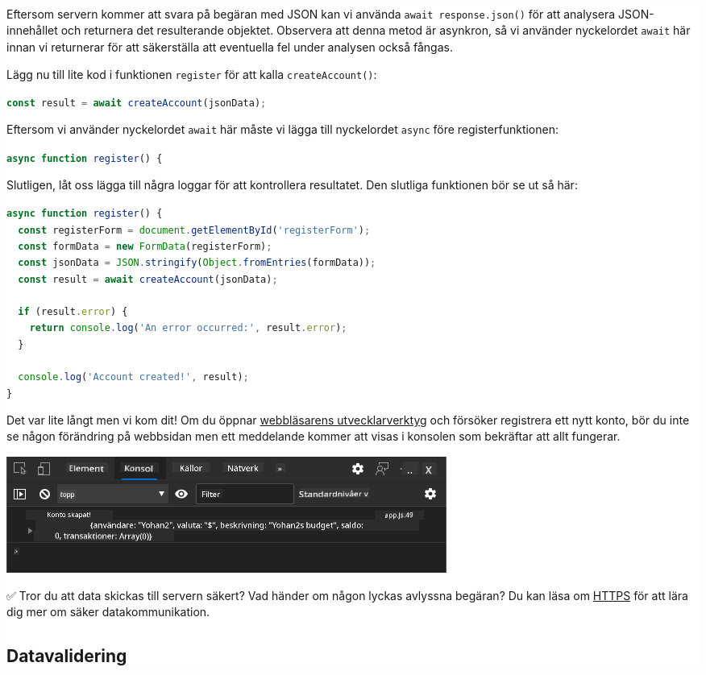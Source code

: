 Eftersom servern kommer att svara på begäran med JSON kan vi använda `await response.json()` för att analysera JSON-innehållet och returnera det resulterande objektet. Observera att denna metod är asynkron, så vi använder nyckelordet `await` här innan vi returnerar för att säkerställa att eventuella fel under analysen också fångas.

Lägg nu till lite kod i funktionen `register` för att kalla `createAccount()`:

```js
const result = await createAccount(jsonData);
```

Eftersom vi använder nyckelordet `await` här måste vi lägga till nyckelordet `async` före registerfunktionen:

```js
async function register() {
```

Slutligen, låt oss lägga till några loggar för att kontrollera resultatet. Den slutliga funktionen bör se ut så här:

```js
async function register() {
  const registerForm = document.getElementById('registerForm');
  const formData = new FormData(registerForm);
  const jsonData = JSON.stringify(Object.fromEntries(formData));
  const result = await createAccount(jsonData);

  if (result.error) {
    return console.log('An error occurred:', result.error);
  }

  console.log('Account created!', result);
}
```

Det var lite långt men vi kom dit! Om du öppnar [webbläsarens utvecklarverktyg](https://developer.mozilla.org/docs/Learn/Common_questions/What_are_browser_developer_tools) och försöker registrera ett nytt konto, bör du inte se någon förändring på webbsidan men ett meddelande kommer att visas i konsolen som bekräftar att allt fungerar.

![Skärmdump som visar loggmeddelande i webbläsarkonsolen](../../../../translated_images/browser-console.efaf0b51aaaf67782a29e1a0bb32cc063f189b18e894eb5926e02f1abe864ec2.sv.png)

✅ Tror du att data skickas till servern säkert? Vad händer om någon lyckas avlyssna begäran? Du kan läsa om [HTTPS](https://en.wikipedia.org/wiki/HTTPS) för att lära dig mer om säker datakommunikation.

## Datavalidering

